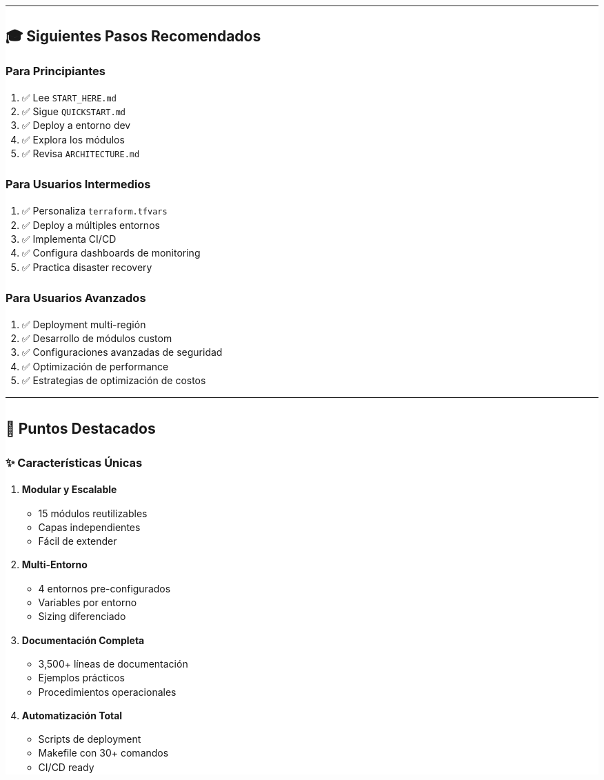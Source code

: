 ```
```

---

## 🎓 Siguientes Pasos Recomendados

### Para Principiantes
1. ✅ Lee `START_HERE.md`
2. ✅ Sigue `QUICKSTART.md`
3. ✅ Deploy a entorno dev
4. ✅ Explora los módulos
5. ✅ Revisa `ARCHITECTURE.md`

### Para Usuarios Intermedios
1. ✅ Personaliza `terraform.tfvars`
2. ✅ Deploy a múltiples entornos
3. ✅ Implementa CI/CD
4. ✅ Configura dashboards de monitoring
5. ✅ Practica disaster recovery

### Para Usuarios Avanzados
1. ✅ Deployment multi-región
2. ✅ Desarrollo de módulos custom
3. ✅ Configuraciones avanzadas de seguridad
4. ✅ Optimización de performance
5. ✅ Estrategias de optimización de costos

---

## 🌟 Puntos Destacados

### ✨ Características Únicas

1. **Modular y Escalable**
   - 15 módulos reutilizables
   - Capas independientes
   - Fácil de extender

2. **Multi-Entorno**
   - 4 entornos pre-configurados
   - Variables por entorno
   - Sizing diferenciado

3. **Documentación Completa**
   - 3,500+ líneas de documentación
   - Ejemplos prácticos
   - Procedimientos operacionales

4. **Automatización Total**
   - Scripts de deployment
   - Makefile con 30+ comandos
   - CI/CD ready
